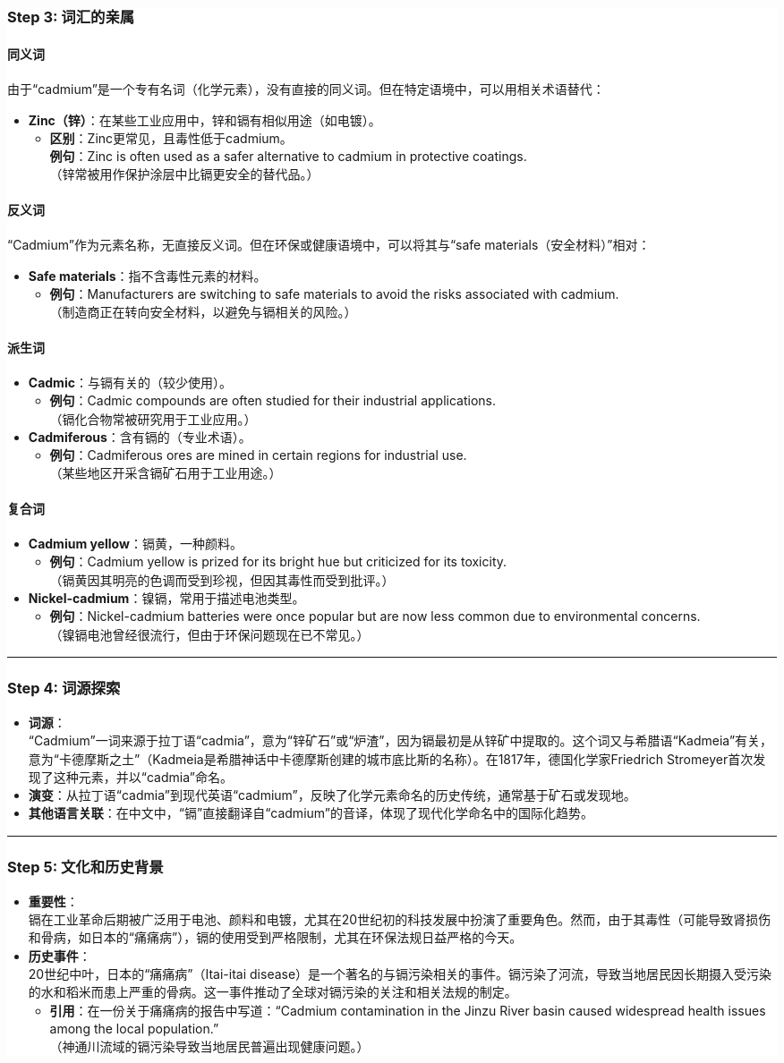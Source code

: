 
### Step 3: 词汇的亲属

#### 同义词
由于“cadmium”是一个专有名词（化学元素），没有直接的同义词。但在特定语境中，可以用相关术语替代：
- **Zinc（锌）**：在某些工业应用中，锌和镉有相似用途（如电镀）。
  - **区别**：Zinc更常见，且毒性低于cadmium。  
    **例句**：Zinc is often used as a safer alternative to cadmium in protective coatings.  
    （锌常被用作保护涂层中比镉更安全的替代品。）

#### 反义词
“Cadmium”作为元素名称，无直接反义词。但在环保或健康语境中，可以将其与“safe materials（安全材料）”相对：
- **Safe materials**：指不含毒性元素的材料。  
  - **例句**：Manufacturers are switching to safe materials to avoid the risks associated with cadmium.  
    （制造商正在转向安全材料，以避免与镉相关的风险。）

#### 派生词
- **Cadmic**：与镉有关的（较少使用）。  
  - **例句**：Cadmic compounds are often studied for their industrial applications.  
    （镉化合物常被研究用于工业应用。）
- **Cadmiferous**：含有镉的（专业术语）。  
  - **例句**：Cadmiferous ores are mined in certain regions for industrial use.  
    （某些地区开采含镉矿石用于工业用途。）

#### 复合词
- **Cadmium yellow**：镉黄，一种颜料。  
  - **例句**：Cadmium yellow is prized for its bright hue but criticized for its toxicity.  
    （镉黄因其明亮的色调而受到珍视，但因其毒性而受到批评。）
- **Nickel-cadmium**：镍镉，常用于描述电池类型。  
  - **例句**：Nickel-cadmium batteries were once popular but are now less common due to environmental concerns.  
    （镍镉电池曾经很流行，但由于环保问题现在已不常见。）

---

### Step 4: 词源探索

- **词源**：  
  “Cadmium”一词来源于拉丁语“cadmia”，意为“锌矿石”或“炉渣”，因为镉最初是从锌矿中提取的。这个词又与希腊语“Kadmeia”有关，意为“卡德摩斯之土”（Kadmeia是希腊神话中卡德摩斯创建的城市底比斯的名称）。在1817年，德国化学家Friedrich Stromeyer首次发现了这种元素，并以“cadmia”命名。
- **演变**：从拉丁语“cadmia”到现代英语“cadmium”，反映了化学元素命名的历史传统，通常基于矿石或发现地。
- **其他语言关联**：在中文中，“镉”直接翻译自“cadmium”的音译，体现了现代化学命名中的国际化趋势。

---

### Step 5: 文化和历史背景

- **重要性**：  
  镉在工业革命后期被广泛用于电池、颜料和电镀，尤其在20世纪初的科技发展中扮演了重要角色。然而，由于其毒性（可能导致肾损伤和骨病，如日本的“痛痛病”），镉的使用受到严格限制，尤其在环保法规日益严格的今天。
- **历史事件**：  
  20世纪中叶，日本的“痛痛病”（Itai-itai disease）是一个著名的与镉污染相关的事件。镉污染了河流，导致当地居民因长期摄入受污染的水和稻米而患上严重的骨病。这一事件推动了全球对镉污染的关注和相关法规的制定。
  - **引用**：在一份关于痛痛病的报告中写道：“Cadmium contamination in the Jinzu River basin caused widespread health issues among the local population.”  
    （神通川流域的镉污染导致当地居民普遍出现健康问题。）
